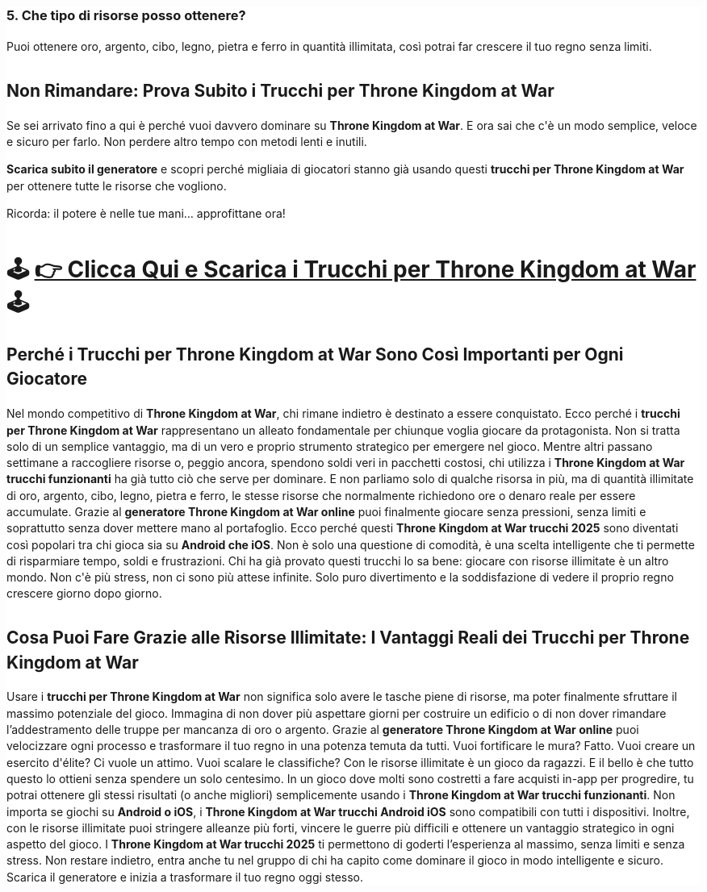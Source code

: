 <h3>5. Che tipo di risorse posso ottenere?</h3>
<p>Puoi ottenere oro, argento, cibo, legno, pietra e ferro in quantità illimitata, così potrai far crescere il tuo regno senza limiti.</p>

<h2>Non Rimandare: Prova Subito i Trucchi per Throne Kingdom at War</h2>

<p>Se sei arrivato fino a qui è perché vuoi davvero dominare su <strong>Throne Kingdom at War</strong>. E ora sai che c'è un modo semplice, veloce e sicuro per farlo. Non perdere altro tempo con metodi lenti e inutili.</p>

<p><strong>Scarica subito il generatore</strong> e scopri perché migliaia di giocatori stanno già usando questi <strong>trucchi per Throne Kingdom at War</strong> per ottenere tutte le risorse che vogliono.</p>

<p>Ricorda: il potere è nelle tue mani… approfittane ora!</p>

# 🕹️ **[👉 Clicca Qui e Scarica i Trucchi per Throne Kingdom at War](https://tinyurl.com/giochilandia)** 🕹️

<h2>Perché i Trucchi per Throne Kingdom at War Sono Così Importanti per Ogni Giocatore</h2>

<p>Nel mondo competitivo di <strong>Throne Kingdom at War</strong>, chi rimane indietro è destinato a essere conquistato. Ecco perché i <strong>trucchi per Throne Kingdom at War</strong> rappresentano un alleato fondamentale per chiunque voglia giocare da protagonista. Non si tratta solo di un semplice vantaggio, ma di un vero e proprio strumento strategico per emergere nel gioco. Mentre altri passano settimane a raccogliere risorse o, peggio ancora, spendono soldi veri in pacchetti costosi, chi utilizza i <strong>Throne Kingdom at War trucchi funzionanti</strong> ha già tutto ciò che serve per dominare. E non parliamo solo di qualche risorsa in più, ma di quantità illimitate di oro, argento, cibo, legno, pietra e ferro, le stesse risorse che normalmente richiedono ore o denaro reale per essere accumulate. Grazie al <strong>generatore Throne Kingdom at War online</strong> puoi finalmente giocare senza pressioni, senza limiti e soprattutto senza dover mettere mano al portafoglio. Ecco perché questi <strong>Throne Kingdom at War trucchi 2025</strong> sono diventati così popolari tra chi gioca sia su <strong>Android che iOS</strong>. Non è solo una questione di comodità, è una scelta intelligente che ti permette di risparmiare tempo, soldi e frustrazioni. Chi ha già provato questi trucchi lo sa bene: giocare con risorse illimitate è un altro mondo. Non c'è più stress, non ci sono più attese infinite. Solo puro divertimento e la soddisfazione di vedere il proprio regno crescere giorno dopo giorno. </p>

<h2>Cosa Puoi Fare Grazie alle Risorse Illimitate: I Vantaggi Reali dei Trucchi per Throne Kingdom at War</h2>

<p>Usare i <strong>trucchi per Throne Kingdom at War</strong> non significa solo avere le tasche piene di risorse, ma poter finalmente sfruttare il massimo potenziale del gioco. Immagina di non dover più aspettare giorni per costruire un edificio o di non dover rimandare l’addestramento delle truppe per mancanza di oro o argento. Grazie al <strong>generatore Throne Kingdom at War online</strong> puoi velocizzare ogni processo e trasformare il tuo regno in una potenza temuta da tutti. Vuoi fortificare le mura? Fatto. Vuoi creare un esercito d'élite? Ci vuole un attimo. Vuoi scalare le classifiche? Con le risorse illimitate è un gioco da ragazzi. E il bello è che tutto questo lo ottieni senza spendere un solo centesimo. In un gioco dove molti sono costretti a fare acquisti in-app per progredire, tu potrai ottenere gli stessi risultati (o anche migliori) semplicemente usando i <strong>Throne Kingdom at War trucchi funzionanti</strong>. Non importa se giochi su <strong>Android o iOS</strong>, i <strong>Throne Kingdom at War trucchi Android iOS</strong> sono compatibili con tutti i dispositivi. Inoltre, con le risorse illimitate puoi stringere alleanze più forti, vincere le guerre più difficili e ottenere un vantaggio strategico in ogni aspetto del gioco. I <strong>Throne Kingdom at War trucchi 2025</strong> ti permettono di goderti l’esperienza al massimo, senza limiti e senza stress. Non restare indietro, entra anche tu nel gruppo di chi ha capito come dominare il gioco in modo intelligente e sicuro. Scarica il generatore e inizia a trasformare il tuo regno oggi stesso.</p>
